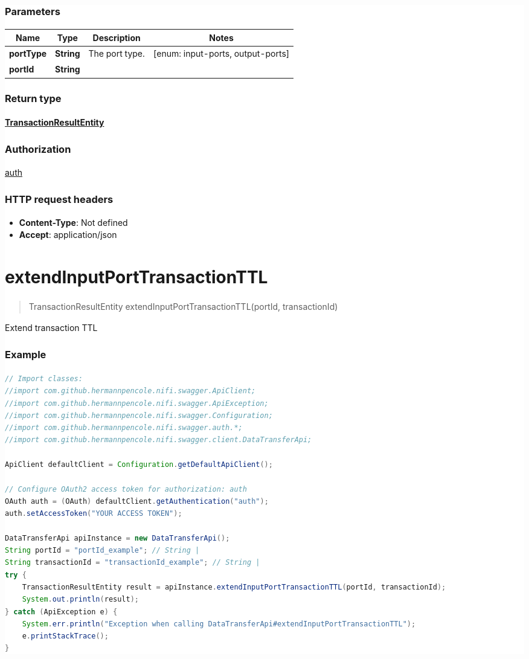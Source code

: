 ### Parameters

Name | Type | Description  | Notes
------------- | ------------- | ------------- | -------------
 **portType** | **String**| The port type. | [enum: input-ports, output-ports]
 **portId** | **String**|  |

### Return type

[**TransactionResultEntity**](TransactionResultEntity.md)

### Authorization

[auth](../README.md#auth)

### HTTP request headers

 - **Content-Type**: Not defined
 - **Accept**: application/json

<a name="extendInputPortTransactionTTL"></a>
# **extendInputPortTransactionTTL**
> TransactionResultEntity extendInputPortTransactionTTL(portId, transactionId)

Extend transaction TTL



### Example
```java
// Import classes:
//import com.github.hermannpencole.nifi.swagger.ApiClient;
//import com.github.hermannpencole.nifi.swagger.ApiException;
//import com.github.hermannpencole.nifi.swagger.Configuration;
//import com.github.hermannpencole.nifi.swagger.auth.*;
//import com.github.hermannpencole.nifi.swagger.client.DataTransferApi;

ApiClient defaultClient = Configuration.getDefaultApiClient();

// Configure OAuth2 access token for authorization: auth
OAuth auth = (OAuth) defaultClient.getAuthentication("auth");
auth.setAccessToken("YOUR ACCESS TOKEN");

DataTransferApi apiInstance = new DataTransferApi();
String portId = "portId_example"; // String | 
String transactionId = "transactionId_example"; // String | 
try {
    TransactionResultEntity result = apiInstance.extendInputPortTransactionTTL(portId, transactionId);
    System.out.println(result);
} catch (ApiException e) {
    System.err.println("Exception when calling DataTransferApi#extendInputPortTransactionTTL");
    e.printStackTrace();
}
```
